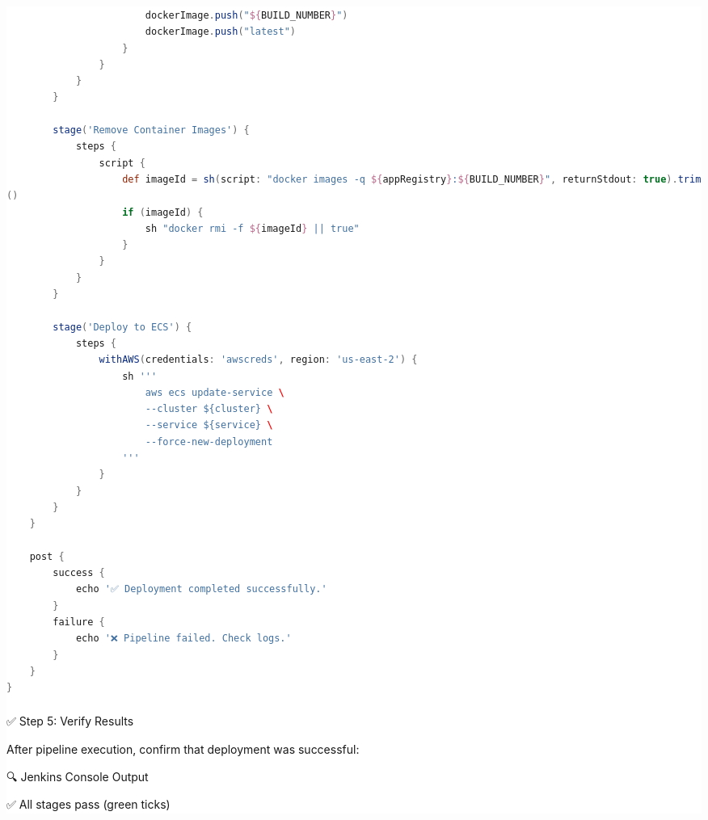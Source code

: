 ```groovy
                        dockerImage.push("${BUILD_NUMBER}")
                        dockerImage.push("latest")
                    }
                }
            }
        }

        stage('Remove Container Images') {
            steps {
                script {
                    def imageId = sh(script: "docker images -q ${appRegistry}:${BUILD_NUMBER}", returnStdout: true).trim()
                    if (imageId) {
                        sh "docker rmi -f ${imageId} || true"
                    }
                }
            }
        }

        stage('Deploy to ECS') {
            steps {
                withAWS(credentials: 'awscreds', region: 'us-east-2') {
                    sh '''
                        aws ecs update-service \
                        --cluster ${cluster} \
                        --service ${service} \
                        --force-new-deployment
                    '''
                }
            }
        }
    }

    post {
        success {
            echo '✅ Deployment completed successfully.'
        }
        failure {
            echo '❌ Pipeline failed. Check logs.'
        }
    }
}
```

###

✅ Step 5: Verify Results

After pipeline execution, confirm that deployment was successful:

🔍 Jenkins Console Output

✅ All stages pass (green ticks)
